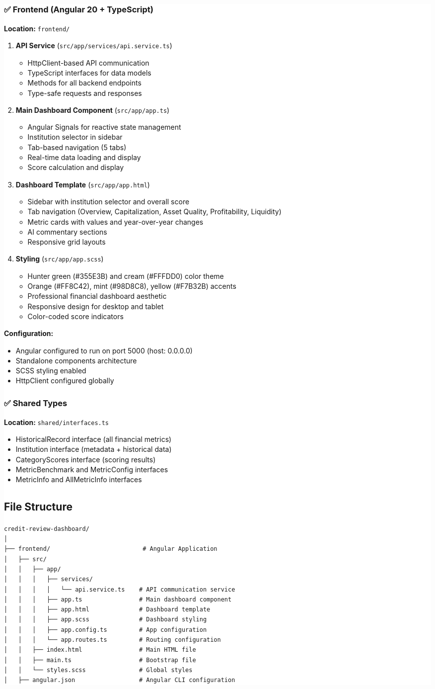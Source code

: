 ### ✅ Frontend (Angular 20 + TypeScript)

**Location:** `frontend/`

1. **API Service** (`src/app/services/api.service.ts`)
   - HttpClient-based API communication
   - TypeScript interfaces for data models
   - Methods for all backend endpoints
   - Type-safe requests and responses

2. **Main Dashboard Component** (`src/app/app.ts`)
   - Angular Signals for reactive state management
   - Institution selector in sidebar
   - Tab-based navigation (5 tabs)
   - Real-time data loading and display
   - Score calculation and display

3. **Dashboard Template** (`src/app/app.html`)
   - Sidebar with institution selector and overall score
   - Tab navigation (Overview, Capitalization, Asset Quality, Profitability, Liquidity)
   - Metric cards with values and year-over-year changes
   - AI commentary sections
   - Responsive grid layouts

4. **Styling** (`src/app/app.scss`)
   - Hunter green (#355E3B) and cream (#FFFDD0) color theme
   - Orange (#FF8C42), mint (#98D8C8), yellow (#F7B32B) accents
   - Professional financial dashboard aesthetic
   - Responsive design for desktop and tablet
   - Color-coded score indicators

**Configuration:**
- Angular configured to run on port 5000 (host: 0.0.0.0)
- Standalone components architecture
- SCSS styling enabled
- HttpClient configured globally

### ✅ Shared Types

**Location:** `shared/interfaces.ts`

- HistoricalRecord interface (all financial metrics)
- Institution interface (metadata + historical data)
- CategoryScores interface (scoring results)
- MetricBenchmark and MetricConfig interfaces
- MetricInfo and AllMetricInfo interfaces

## File Structure

```
credit-review-dashboard/
│
├── frontend/                          # Angular Application
│   ├── src/
│   │   ├── app/
│   │   │   ├── services/
│   │   │   │   └── api.service.ts    # API communication service
│   │   │   ├── app.ts                # Main dashboard component
│   │   │   ├── app.html              # Dashboard template
│   │   │   ├── app.scss              # Dashboard styling
│   │   │   ├── app.config.ts         # App configuration
│   │   │   └── app.routes.ts         # Routing configuration
│   │   ├── index.html                # Main HTML file
│   │   ├── main.ts                   # Bootstrap file
│   │   └── styles.scss               # Global styles
│   ├── angular.json                  # Angular CLI configuration
```